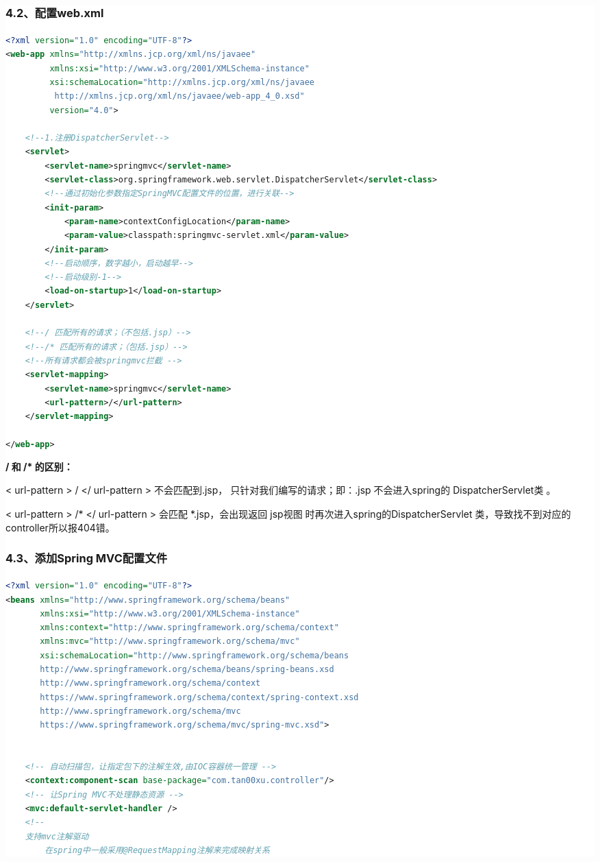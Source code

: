 ### 4.2、配置web.xml

```xml
<?xml version="1.0" encoding="UTF-8"?>
<web-app xmlns="http://xmlns.jcp.org/xml/ns/javaee"
         xmlns:xsi="http://www.w3.org/2001/XMLSchema-instance"
         xsi:schemaLocation="http://xmlns.jcp.org/xml/ns/javaee
          http://xmlns.jcp.org/xml/ns/javaee/web-app_4_0.xsd"
         version="4.0">

    <!--1.注册DispatcherServlet-->
    <servlet>
        <servlet-name>springmvc</servlet-name>
        <servlet-class>org.springframework.web.servlet.DispatcherServlet</servlet-class>
        <!--通过初始化参数指定SpringMVC配置文件的位置，进行关联-->
        <init-param>
            <param-name>contextConfigLocation</param-name>
            <param-value>classpath:springmvc-servlet.xml</param-value>
        </init-param>
        <!--启动顺序，数字越小，启动越早-->
        <!--启动级别-1-->
        <load-on-startup>1</load-on-startup>
    </servlet>

    <!--/ 匹配所有的请求；（不包括.jsp）-->
    <!--/* 匹配所有的请求；（包括.jsp）-->
    <!--所有请求都会被springmvc拦截 -->
    <servlet-mapping>
        <servlet-name>springmvc</servlet-name>
        <url-pattern>/</url-pattern>
    </servlet-mapping>

</web-app>
```

**/ 和 /\* 的区别：**

< url-pattern > / </ url-pattern > 不会匹配到.jsp， 只针对我们编写的请求；即：.jsp 不会进入spring的 DispatcherServlet类 。

< url-pattern > /* </ url-pattern > 会匹配 *.jsp，会出现返回 jsp视图 时再次进入spring的DispatcherServlet 类，导致找不到对应的controller所以报404错。

### 4.3、**添加Spring MVC配置文件**

```xml
<?xml version="1.0" encoding="UTF-8"?>
<beans xmlns="http://www.springframework.org/schema/beans"
       xmlns:xsi="http://www.w3.org/2001/XMLSchema-instance"
       xmlns:context="http://www.springframework.org/schema/context"
       xmlns:mvc="http://www.springframework.org/schema/mvc"
       xsi:schemaLocation="http://www.springframework.org/schema/beans
       http://www.springframework.org/schema/beans/spring-beans.xsd
       http://www.springframework.org/schema/context
       https://www.springframework.org/schema/context/spring-context.xsd
       http://www.springframework.org/schema/mvc
       https://www.springframework.org/schema/mvc/spring-mvc.xsd">


    <!-- 自动扫描包，让指定包下的注解生效,由IOC容器统一管理 -->
    <context:component-scan base-package="com.tan00xu.controller"/>
    <!-- 让Spring MVC不处理静态资源 -->
    <mvc:default-servlet-handler />
    <!--
    支持mvc注解驱动
        在spring中一般采用@RequestMapping注解来完成映射关系
```
